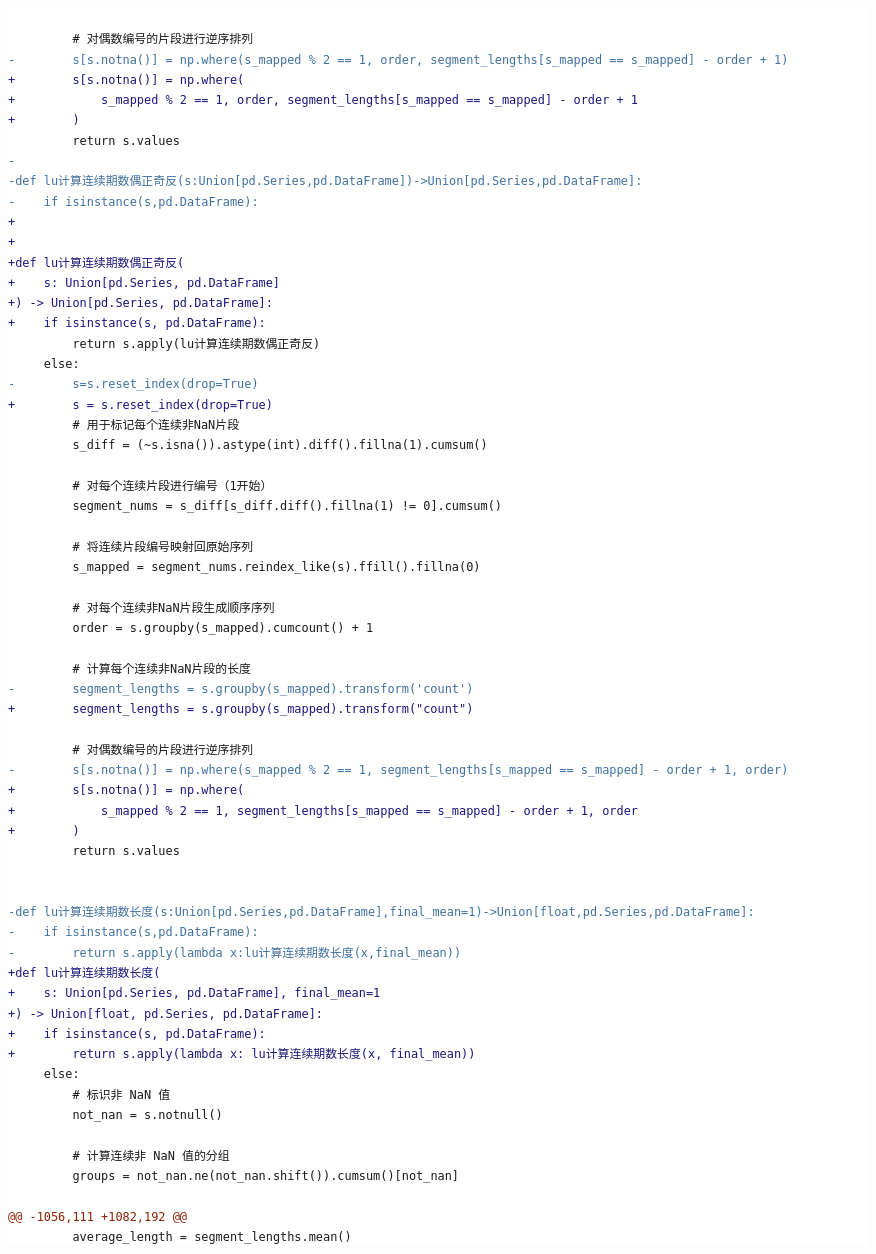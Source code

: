 ```diff
 
         # 对偶数编号的片段进行逆序排列
-        s[s.notna()] = np.where(s_mapped % 2 == 1, order, segment_lengths[s_mapped == s_mapped] - order + 1)
+        s[s.notna()] = np.where(
+            s_mapped % 2 == 1, order, segment_lengths[s_mapped == s_mapped] - order + 1
+        )
         return s.values
-    
-def lu计算连续期数偶正奇反(s:Union[pd.Series,pd.DataFrame])->Union[pd.Series,pd.DataFrame]:
-    if isinstance(s,pd.DataFrame):
+
+
+def lu计算连续期数偶正奇反(
+    s: Union[pd.Series, pd.DataFrame]
+) -> Union[pd.Series, pd.DataFrame]:
+    if isinstance(s, pd.DataFrame):
         return s.apply(lu计算连续期数偶正奇反)
     else:
-        s=s.reset_index(drop=True)
+        s = s.reset_index(drop=True)
         # 用于标记每个连续非NaN片段
         s_diff = (~s.isna()).astype(int).diff().fillna(1).cumsum()
 
         # 对每个连续片段进行编号（1开始）
         segment_nums = s_diff[s_diff.diff().fillna(1) != 0].cumsum()
 
         # 将连续片段编号映射回原始序列
         s_mapped = segment_nums.reindex_like(s).ffill().fillna(0)
 
         # 对每个连续非NaN片段生成顺序序列
         order = s.groupby(s_mapped).cumcount() + 1
 
         # 计算每个连续非NaN片段的长度
-        segment_lengths = s.groupby(s_mapped).transform('count')
+        segment_lengths = s.groupby(s_mapped).transform("count")
 
         # 对偶数编号的片段进行逆序排列
-        s[s.notna()] = np.where(s_mapped % 2 == 1, segment_lengths[s_mapped == s_mapped] - order + 1, order)
+        s[s.notna()] = np.where(
+            s_mapped % 2 == 1, segment_lengths[s_mapped == s_mapped] - order + 1, order
+        )
         return s.values
 
 
-def lu计算连续期数长度(s:Union[pd.Series,pd.DataFrame],final_mean=1)->Union[float,pd.Series,pd.DataFrame]:
-    if isinstance(s,pd.DataFrame):
-        return s.apply(lambda x:lu计算连续期数长度(x,final_mean))
+def lu计算连续期数长度(
+    s: Union[pd.Series, pd.DataFrame], final_mean=1
+) -> Union[float, pd.Series, pd.DataFrame]:
+    if isinstance(s, pd.DataFrame):
+        return s.apply(lambda x: lu计算连续期数长度(x, final_mean))
     else:
         # 标识非 NaN 值
         not_nan = s.notnull()
 
         # 计算连续非 NaN 值的分组
         groups = not_nan.ne(not_nan.shift()).cumsum()[not_nan]
 
@@ -1056,111 +1082,192 @@
         average_length = segment_lengths.mean()
```